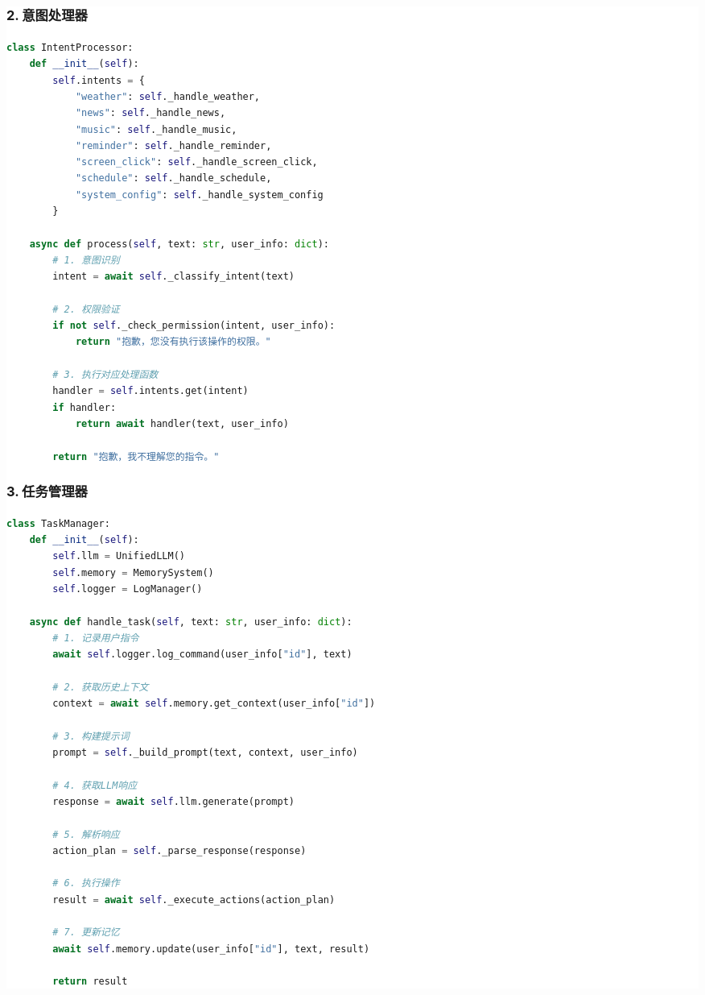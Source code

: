 ### 2. 意图处理器
```python
class IntentProcessor:
    def __init__(self):
        self.intents = {
            "weather": self._handle_weather,
            "news": self._handle_news,
            "music": self._handle_music,
            "reminder": self._handle_reminder,
            "screen_click": self._handle_screen_click,
            "schedule": self._handle_schedule,
            "system_config": self._handle_system_config
        }
        
    async def process(self, text: str, user_info: dict):
        # 1. 意图识别
        intent = await self._classify_intent(text)
        
        # 2. 权限验证
        if not self._check_permission(intent, user_info):
            return "抱歉，您没有执行该操作的权限。"
            
        # 3. 执行对应处理函数
        handler = self.intents.get(intent)
        if handler:
            return await handler(text, user_info)
        
        return "抱歉，我不理解您的指令。"
```

### 3. 任务管理器
```python
class TaskManager:
    def __init__(self):
        self.llm = UnifiedLLM()
        self.memory = MemorySystem()
        self.logger = LogManager()
        
    async def handle_task(self, text: str, user_info: dict):
        # 1. 记录用户指令
        await self.logger.log_command(user_info["id"], text)
        
        # 2. 获取历史上下文
        context = await self.memory.get_context(user_info["id"])
        
        # 3. 构建提示词
        prompt = self._build_prompt(text, context, user_info)
        
        # 4. 获取LLM响应
        response = await self.llm.generate(prompt)
        
        # 5. 解析响应
        action_plan = self._parse_response(response)
        
        # 6. 执行操作
        result = await self._execute_actions(action_plan)
        
        # 7. 更新记忆
        await self.memory.update(user_info["id"], text, result)
        
        return result
```
